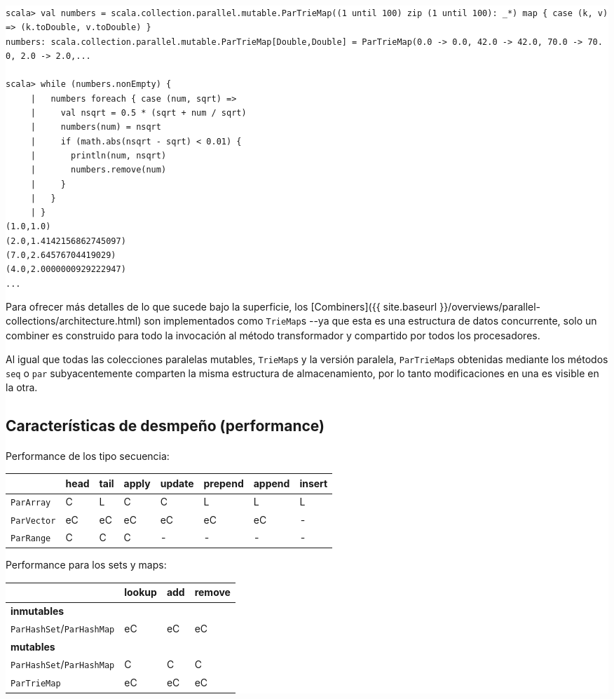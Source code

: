     scala> val numbers = scala.collection.parallel.mutable.ParTrieMap((1 until 100) zip (1 until 100): _*) map { case (k, v) => (k.toDouble, v.toDouble) }
    numbers: scala.collection.parallel.mutable.ParTrieMap[Double,Double] = ParTrieMap(0.0 -> 0.0, 42.0 -> 42.0, 70.0 -> 70.0, 2.0 -> 2.0,...

    scala> while (numbers.nonEmpty) {
         |   numbers foreach { case (num, sqrt) =>
         |     val nsqrt = 0.5 * (sqrt + num / sqrt)
         |     numbers(num) = nsqrt
         |     if (math.abs(nsqrt - sqrt) < 0.01) {
         |       println(num, nsqrt)
         |       numbers.remove(num)
         |     }
         |   }
         | }
    (1.0,1.0)
    (2.0,1.4142156862745097)
    (7.0,2.64576704419029)
    (4.0,2.0000000929222947)
    ...


Para ofrecer más detalles de lo que sucede bajo la superficie, los [Combiners]({{ site.baseurl }}/overviews/parallel-collections/architecture.html) son implementados como `TrieMap`s --ya que esta es una estructura de datos concurrente, solo un combiner es construido para todo la invocación al método transformador y compartido por todos los procesadores.

Al igual que todas las colecciones paralelas mutables, `TrieMap`s y la versión paralela, `ParTrieMap`s obtenidas mediante los métodos `seq` o `par` subyacentemente comparten la misma estructura de almacenamiento, por lo tanto modificaciones en una es visible en la otra.


## Características de desmpeño (performance)

Performance de los tipo secuencia:

|               | head | tail | apply | update| prepend | append | insert |
| --------      | ---- | ---- | ----  | ----  | ----    | ----   | ----   |
| `ParArray`    | C    | L    | C     | C     |  L      | L      |  L     |
| `ParVector`   | eC   | eC   | eC    | eC    |  eC     | eC     |  -     |
| `ParRange`    | C    | C    | C     | -     |  -      | -      |  -     |

Performance para los sets y maps:

|                          | lookup | add  | remove |
| --------                 | ----   | ---- | ----   |
| **inmutables**           |        |      |        |
| `ParHashSet`/`ParHashMap`| eC     | eC   | eC     |
| **mutables**             |        |      |        |
| `ParHashSet`/`ParHashMap`| C      | C    | C      |
| `ParTrieMap`             | eC     | eC   | eC     |
